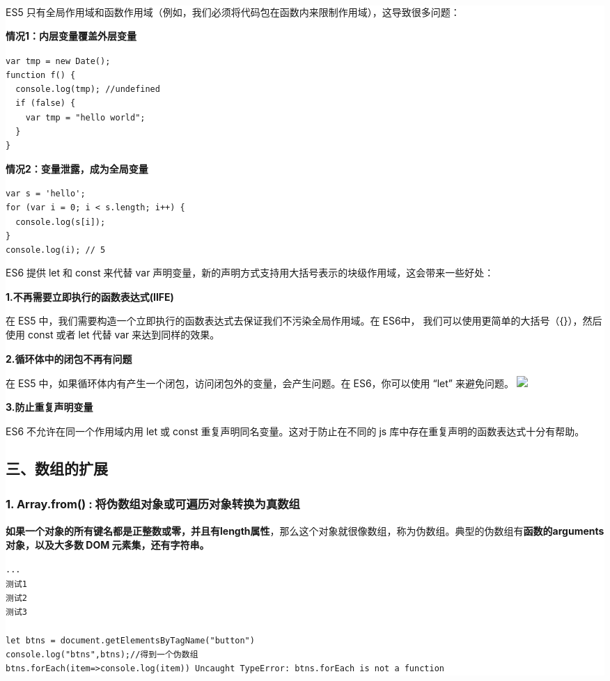 ES5 只有全局作用域和函数作用域（例如，我们必须将代码包在函数内来限制作用域），这导致很多问题：

**情况1：内层变量覆盖外层变量**

    var tmp = new Date();
    function f() {
      console.log(tmp); //undefined
      if (false) {   
        var tmp = "hello world";
      }
    }
    

**情况2：变量泄露，成为全局变量**

    var s = 'hello';
    for (var i = 0; i < s.length; i++) {
      console.log(s[i]);
    }
    console.log(i); // 5
    

ES6 提供 let 和 const 来代替 var 声明变量，新的声明方式支持用大括号表示的块级作用域，这会带来一些好处：

**1.不再需要立即执行的函数表达式(IIFE)**

在 ES5 中，我们需要构造一个立即执行的函数表达式去保证我们不污染全局作用域。在 ES6中， 我们可以使用更简单的大括号（{}），然后使用 const 或者 let 代替 var 来达到同样的效果。

**2.循环体中的闭包不再有问题**

在 ES5 中，如果循环体内有产生一个闭包，访问闭包外的变量，会产生问题。在 ES6，你可以使用 “let” 来避免问题。
[![](https://camo.githubusercontent.com/3125b27ae8d94ff0d718b744d81248c4586c0a8f/68747470733a2f2f757365722d676f6c642d63646e2e786974752e696f2f323031382f352f32322f313633383539396235343032383438663f773d3132343026683d32373826663d706e6726733d313931343132)](https://camo.githubusercontent.com/3125b27ae8d94ff0d718b744d81248c4586c0a8f/68747470733a2f2f757365722d676f6c642d63646e2e786974752e696f2f323031382f352f32322f313633383539396235343032383438663f773d3132343026683d32373826663d706e6726733d313931343132)

**3.防止重复声明变量**

ES6 不允许在同一个作用域内用 let 或 const 重复声明同名变量。这对于防止在不同的 js 库中存在重复声明的函数表达式十分有帮助。

## 三、数组的扩展

### 1. Array.from() : 将伪数组对象或可遍历对象转换为真数组

**如果一个对象的所有键名都是正整数或零，并且有length属性**，那么这个对象就很像数组，称为伪数组。典型的伪数组有**函数的arguments对象，以及大多数 DOM 元素集，还有字符串。**

    ...
    测试1
    测试2
    测试3
    
    let btns = document.getElementsByTagName("button")
    console.log("btns",btns);//得到一个伪数组
    btns.forEach(item=>console.log(item)) Uncaught TypeError: btns.forEach is not a function
    

